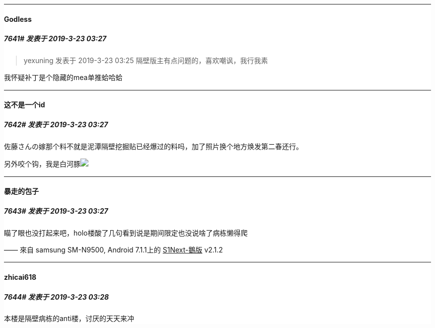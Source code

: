 



-----

####  Godless  
##### 7641#       发表于 2019-3-23 03:27



<blockquote>yexuning 发表于 2019-3-23 03:25
隔壁版主有点问题的，喜欢嘲讽，我行我素</blockquote>
我怀疑补丁是个隐藏的mea单推蛤哈蛤







-----

####  这不是一个id  
##### 7642#       发表于 2019-3-23 03:27



佐藤さんの嫁那个料不就是泥潭隔壁挖掘贴已经爆过的料吗，加了照片换个地方焕发第二春还行。


另外咬个钩，我是白河豚<img src="https://static.saraba1st.com/image/smiley/face2017/215.gif" referrerpolicy="no-referrer">







-----

####  暴走的包子  
##### 7643#       发表于 2019-3-23 03:27




瞄了眼也没打起来吧，holo楼酸了几句看到说是期间限定也没说啥了病栋懒得爬

—— 來自 samsung SM-N9500, Android 7.1.1上的 [S1Next-鵝版](https://github.com/ykrank/S1-Next/releases) v2.1.2







-----

####  zhicai618  
##### 7644#       发表于 2019-3-23 03:28




本楼是隔壁病栋的anti楼，讨厌的天天来冲
